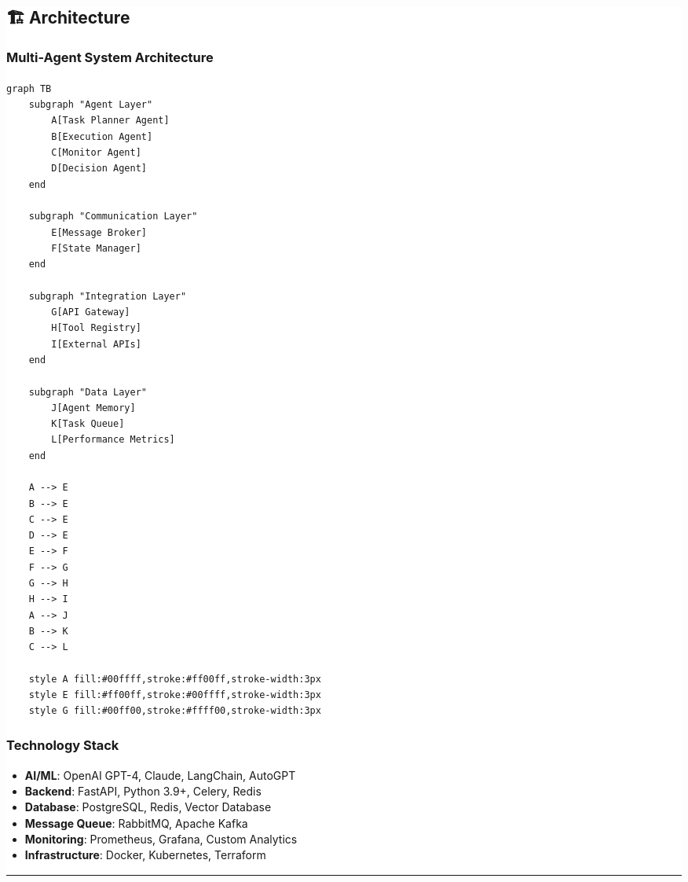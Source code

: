 
## 🏗️ Architecture

### Multi-Agent System Architecture

```mermaid
graph TB
    subgraph "Agent Layer"
        A[Task Planner Agent]
        B[Execution Agent]
        C[Monitor Agent]
        D[Decision Agent]
    end
    
    subgraph "Communication Layer"
        E[Message Broker]
        F[State Manager]
    end
    
    subgraph "Integration Layer"
        G[API Gateway]
        H[Tool Registry]
        I[External APIs]
    end
    
    subgraph "Data Layer"
        J[Agent Memory]
        K[Task Queue]
        L[Performance Metrics]
    end
    
    A --> E
    B --> E
    C --> E
    D --> E
    E --> F
    F --> G
    G --> H
    H --> I
    A --> J
    B --> K
    C --> L
    
    style A fill:#00ffff,stroke:#ff00ff,stroke-width:3px
    style E fill:#ff00ff,stroke:#00ffff,stroke-width:3px
    style G fill:#00ff00,stroke:#ffff00,stroke-width:3px
```

### Technology Stack

- **AI/ML**: OpenAI GPT-4, Claude, LangChain, AutoGPT
- **Backend**: FastAPI, Python 3.9+, Celery, Redis
- **Database**: PostgreSQL, Redis, Vector Database
- **Message Queue**: RabbitMQ, Apache Kafka
- **Monitoring**: Prometheus, Grafana, Custom Analytics
- **Infrastructure**: Docker, Kubernetes, Terraform

---